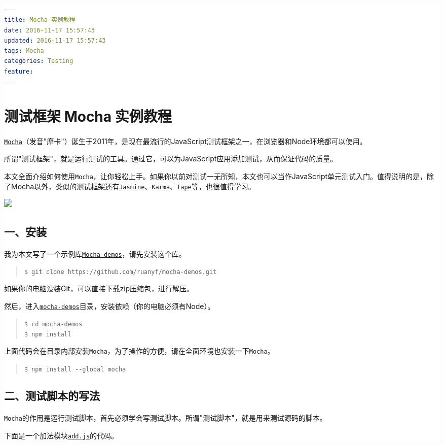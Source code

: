 ```yaml
---
title: Mocha 实例教程
date: 2016-11-17 15:57:43
updated: 2016-11-17 15:57:43
tags: Mocha
categories: Testing
feature:
---
```

# 测试框架 Mocha 实例教程

[](http://www.bshare.cn/share)


[`Mocha`](https://mochajs.org/)（发音"摩卡"）诞生于2011年，是现在最流行的JavaScript测试框架之一，在浏览器和Node环境都可以使用。


所谓"测试框架"，就是运行测试的工具。通过它，可以为JavaScript应用添加测试，从而保证代码的质量。

本文全面介绍如何使用`Mocha`，让你轻松上手。如果你以前对测试一无所知，本文也可以当作JavaScript单元测试入门。值得说明的是，除了Mocha以外，类似的测试框架还有[`Jasmine`](http://jasmine.github.io/)、[`Karma`](http://karma-runner.github.io/)、[`Tape`](https://github.com/substack/tape/)等，也很值得学习。

![](http://www.ruanyifeng.com/blogimg/asset/2015/bg2015120301.png)

## 一、安装

我为本文写了一个示例库[`Mocha-demos`](https://github.com/ruanyf/mocha-demos)，请先安装这个库。

> ```
> $ git clone https://github.com/ruanyf/mocha-demos.git
> ```

如果你的电脑没装Git，可以直接下载[zip压缩包](https://github.com/ruanyf/mocha-demos/archive/master.zip)，进行解压。

然后，进入[`mocha-demos`](https://github.com/ruanyf/mocha-demos)目录，安装依赖（你的电脑必须有Node）。

> ```
> $ cd mocha-demos
> $ npm install
> ```

上面代码会在目录内部安装`Mocha`，为了操作的方便，请在全面环境也安装一下`Mocha`。

> ```
> $ npm install --global mocha
> ```

## 二、测试脚本的写法

`Mocha`的作用是运行测试脚本，首先必须学会写测试脚本。所谓"测试脚本"，就是用来测试源码的脚本。

下面是一个加法模块[`add.js`](https://github.com/ruanyf/mocha-demos/blob/master/demo01/add.js)的代码。
